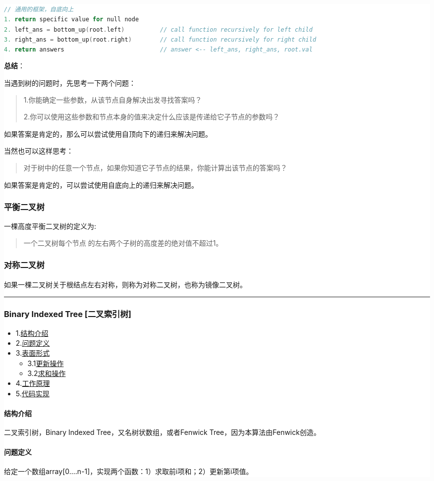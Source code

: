 ```go
// 通用的框架，自底向上
1. return specific value for null node
2. left_ans = bottom_up(root.left)          // call function recursively for left child
3. right_ans = bottom_up(root.right)        // call function recursively for right child
4. return answers                           // answer <-- left_ans, right_ans, root.val
```



**总结**：

当遇到树的问题时，先思考一下两个问题：

> 1.你能确定一些参数，从该节点自身解决出发寻找答案吗？
>
> 2.你可以使用这些参数和节点本身的值来决定什么应该是传递给它子节点的参数吗？

如果答案是肯定的，那么可以尝试使用自顶向下的递归来解决问题。

当然也可以这样思考：

> 对于树中的任意一个节点，如果你知道它子节点的结果，你能计算出该节点的答案吗？

如果答案是肯定的，可以尝试使用自底向上的递归来解决问题。



### 平衡二叉树

一棵高度平衡二叉树的定义为:

> 一个二叉树每个节点 的左右两个子树的高度差的绝对值不超过1。

### 对称二叉树

如果一棵二叉树关于根结点左右对称，则称为对称二叉树，也称为镜像二叉树。



---

### Binary Indexed Tree \[二叉索引树\]

  * 1.[结构介绍](#结构介绍)
  * 2.[问题定义](#问题定义)
  * 3.[表面形式](#表现形式)
    * 3.1[更新操作](#更新操作)
    * 3.2[求和操作](#求和操作)
  * 4.[工作原理](#BIT工作原理)
  * 5.[代码实现](#代码实现)

#### 结构介绍

二叉索引树，Binary Indexed Tree，又名树状数组，或者Fenwick Tree，因为本算法由Fenwick创造。

#### 问题定义

给定一个数组array[0....n-1]，实现两个函数：1）求取前i项和；2）更新第i项值。
